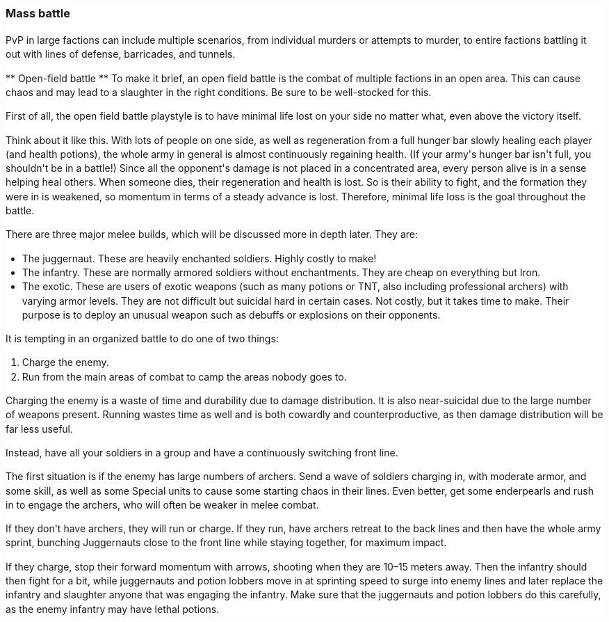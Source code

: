 ### Mass battle
PvP in large factions can include multiple scenarios, from individual murders or attempts to murder, to entire factions battling it out with lines of defense, barricades, and tunnels.

** Open-field battle **
To make it brief, an open field battle is the combat of multiple factions in an open area. This can cause chaos and may lead to a slaughter in the right conditions. Be sure to be well-stocked for this.

First of all, the open field battle playstyle is to have minimal life lost on your side no matter what, even above the victory itself. 

Think about it like this. With lots of people on one side, as well as regeneration from a full hunger bar slowly healing each player (and health potions), the whole army in general is almost continuously regaining health. (If your army's hunger bar isn't full, you shouldn't be in a battle!) Since all the opponent's damage is not placed in a concentrated area, every person alive is in a sense helping heal others. When someone dies, their regeneration and health is lost. So is their ability to fight, and the formation they were in is weakened, so momentum in terms of a steady advance is lost. Therefore, minimal life loss is the goal throughout the battle.

There are three major melee builds, which will be discussed more in depth later. They are:

- The juggernaut. These are heavily enchanted soldiers. Highly costly to make!
- The infantry. These are normally armored soldiers without enchantments. They are cheap on everything but Iron.
- The exotic. These are users of exotic weapons (such as many potions or TNT, also including professional archers) with varying armor levels. They are not difficult but suicidal hard in certain cases. Not costly, but it takes time to make. Their purpose is to deploy an unusual weapon such as debuffs or explosions on their opponents.

It is tempting in an organized battle to do one of two things:

1. Charge the enemy.
2. Run from the main areas of combat to camp the areas nobody goes to.

Charging the enemy is a waste of time and durability due to damage distribution. It is also near-suicidal due to the large number of weapons present. Running wastes time as well and is both cowardly and counterproductive, as then damage distribution will be far less useful.

Instead, have all your soldiers in a group and have a continuously switching front line.

The first situation is if the enemy has large numbers of archers. Send a wave of soldiers charging in, with moderate armor, and some skill, as well as some Special units to cause some starting chaos in their lines. Even better, get some enderpearls and rush in to engage the archers, who will often be weaker in melee combat.

If they don't have archers, they will run or charge. If they run, have archers retreat to the back lines and then have the whole army sprint, bunching Juggernauts close to the front line while staying together, for maximum impact.

If they charge, stop their forward momentum with arrows, shooting when they are 10–15 meters away. Then the infantry should then fight for a bit, while juggernauts and potion lobbers move in at sprinting speed to surge into enemy lines and later replace the infantry and slaughter anyone that was engaging the infantry. Make sure that the juggernauts and potion lobbers do this carefully, as the enemy infantry may have lethal potions.
